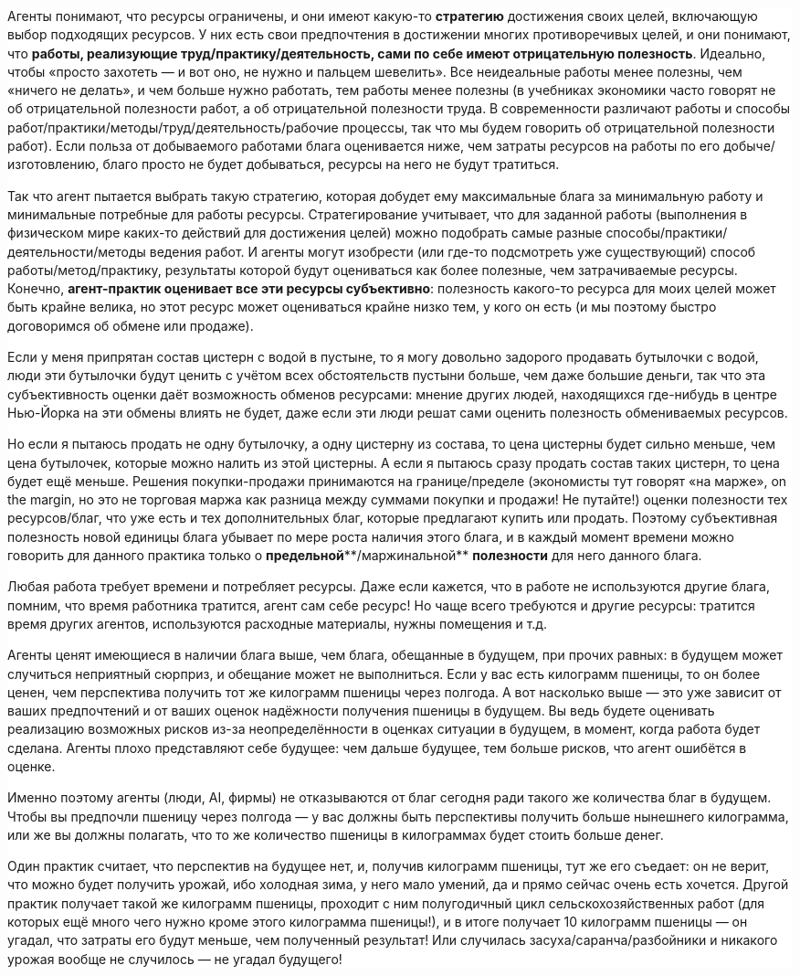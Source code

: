 Агенты понимают, что ресурсы ограничены, и они имеют какую-то **стратегию** достижения своих целей, включающую выбор подходящих ресурсов. У них есть свои предпочтения в достижении многих противоречивых целей, и они понимают, что **работы, реализующие труд/практику/деятельность, сами по себе имеют отрицательную полезность**. Идеально, чтобы «просто захотеть — и вот оно, не нужно и пальцем шевелить». Все неидеальные работы менее полезны, чем «ничего не делать», и чем больше нужно работать, тем работы менее полезны (в учебниках экономики часто говорят не об отрицательной полезности работ, а об отрицательной полезности труда. В современности различают работы и способы работ/практики/методы/труд/деятельность/рабочие процессы, так что мы будем говорить об отрицательной полезности работ). Если польза от добываемого работами блага оценивается ниже, чем затраты ресурсов на работы по его добыче/изготовлению, благо просто не будет добываться, ресурсы на него не будут тратиться.

Так что агент пытается выбрать такую стратегию, которая добудет ему максимальные блага за минимальную работу и минимальные потребные для работы ресурсы. Стратегирование учитывает, что для заданной работы (выполнения в физическом мире каких-то действий для достижения целей) можно подобрать самые разные способы/практики/деятельности/методы ведения работ. И агенты могут изобрести (или где-то подсмотреть уже существующий) способ работы/метод/практику, результаты которой будут оцениваться как более полезные, чем затрачиваемые ресурсы. Конечно, **агент-практик оценивает все эти ресурсы субъективно**: полезность какого-то ресурса для моих целей может быть крайне велика, но этот ресурс может оцениваться крайне низко тем, у кого он есть (и мы поэтому быстро договоримся об обмене или продаже).

Если у меня припрятан состав цистерн с водой в пустыне, то я могу довольно задорого продавать бутылочки с водой, люди эти бутылочки будут ценить с учётом всех обстоятельств пустыни больше, чем даже большие деньги, так что эта субъективность оценки даёт возможность обменов ресурсами: мнение других людей, находящихся где-нибудь в центре Нью-Йорка на эти обмены влиять не будет, даже если эти люди решат сами оценить полезность обмениваемых ресурсов.

Но если я пытаюсь продать не одну бутылочку, а одну цистерну из состава, то цена цистерны будет сильно меньше, чем цена бутылочек, которые можно налить из этой цистерны. А если я пытаюсь сразу продать состав таких цистерн, то цена будет ещё меньше. Решения покупки-продажи принимаются на границе/пределе (экономисты тут говорят «на марже», on the margin, но это не торговая маржа как разница между суммами покупки и продажи! Не путайте!) оценки полезности тех ресурсов/благ, что уже есть и тех дополнительных благ, которые предлагают купить или продать. Поэтому субъективная полезность новой единицы блага убывает по мере роста наличия этого блага, и в каждый момент времени можно говорить для данного практика только о **предельной****/маржинальной** **полезности** для него данного блага.

Любая работа требует времени и потребляет ресурсы. Даже если кажется, что в работе не используются другие блага, помним, что время работника тратится, агент сам себе ресурс! Но чаще всего требуются и другие ресурсы: тратится время других агентов, используются расходные материалы, нужны помещения и т.д.

Агенты ценят имеющиеся в наличии блага выше, чем блага, обещанные в будущем, при прочих равных: в будущем может случиться неприятный сюрприз, и обещание может не выполниться. Если у вас есть килограмм пшеницы, то он более ценен, чем перспектива получить тот же килограмм пшеницы через полгода. А вот насколько выше — это уже зависит от ваших предпочтений и от ваших оценок надёжности получения пшеницы в будущем. Вы ведь будете оценивать реализацию возможных рисков из-за неопределённости в оценках ситуации в будущем, в момент, когда работа будет сделана. Агенты плохо представляют себе будущее: чем дальше будущее, тем больше рисков, что агент ошибётся в оценке.

Именно поэтому агенты (люди, AI, фирмы) не отказываются от благ сегодня ради такого же количества благ в будущем. Чтобы вы предпочли пшеницу через полгода — у вас должны быть перспективы получить больше нынешнего килограмма, или же вы должны полагать, что то же количество пшеницы в килограммах будет стоить больше денег.

Один практик считает, что перспектив на будущее нет, и, получив килограмм пшеницы, тут же его съедает: он не верит, что можно будет получить урожай, ибо холодная зима, у него мало умений, да и прямо сейчас очень есть хочется. Другой практик получает такой же килограмм пшеницы, проходит с ним полугодичный цикл сельскохозяйственных работ (для которых ещё много чего нужно кроме этого килограмма пшеницы!), и в итоге получает 10 килограмм пшеницы — он угадал, что затраты его будут меньше, чем полученный результат! Или случилась засуха/саранча/разбойники и никакого урожая вообще не случилось — не угадал будущего!
